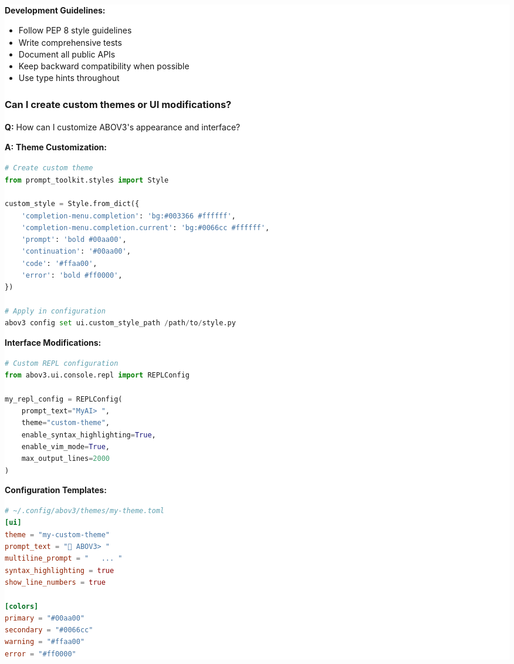 **Development Guidelines:**
- Follow PEP 8 style guidelines
- Write comprehensive tests
- Document all public APIs
- Keep backward compatibility when possible
- Use type hints throughout

### Can I create custom themes or UI modifications?

**Q:** How can I customize ABOV3's appearance and interface?

**A:**
**Theme Customization:**
```python
# Create custom theme
from prompt_toolkit.styles import Style

custom_style = Style.from_dict({
    'completion-menu.completion': 'bg:#003366 #ffffff',
    'completion-menu.completion.current': 'bg:#0066cc #ffffff',
    'prompt': 'bold #00aa00',
    'continuation': '#00aa00',
    'code': '#ffaa00',
    'error': 'bold #ff0000',
})

# Apply in configuration
abov3 config set ui.custom_style_path /path/to/style.py
```

**Interface Modifications:**
```python
# Custom REPL configuration
from abov3.ui.console.repl import REPLConfig

my_repl_config = REPLConfig(
    prompt_text="MyAI> ",
    theme="custom-theme",
    enable_syntax_highlighting=True,
    enable_vim_mode=True,
    max_output_lines=2000
)
```

**Configuration Templates:**
```toml
# ~/.config/abov3/themes/my-theme.toml
[ui]
theme = "my-custom-theme"
prompt_text = "🤖 ABOV3> "
multiline_prompt = "   ... "
syntax_highlighting = true
show_line_numbers = true

[colors]
primary = "#00aa00"
secondary = "#0066cc"
warning = "#ffaa00"
error = "#ff0000"
```
